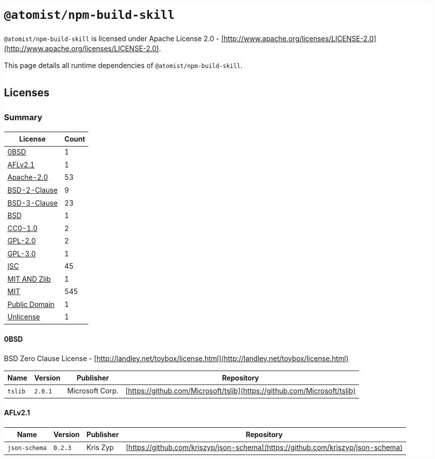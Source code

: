 # `@atomist/npm-build-skill`

`@atomist/npm-build-skill` is licensed under Apache License 2.0 - [http://www.apache.org/licenses/LICENSE-2.0](http://www.apache.org/licenses/LICENSE-2.0).

This page details all runtime dependencies of `@atomist/npm-build-skill`.

## Licenses

### Summary

| License                         | Count |
| ------------------------------- | ----- |
| [0BSD](#0bsd)                   | 1     |
| [AFLv2.1](#aflv21)              | 1     |
| [Apache-2.0](#apache-20)        | 53    |
| [BSD-2-Clause](#bsd-2-clause)   | 9     |
| [BSD-3-Clause](#bsd-3-clause)   | 23    |
| [BSD](#bsd)                     | 1     |
| [CC0-1.0](#cc0-10)              | 2     |
| [GPL-2.0](#gpl-20)              | 2     |
| [GPL-3.0](#gpl-30)              | 1     |
| [ISC](#isc)                     | 45    |
| [MIT AND Zlib](#mit-and-zlib)   | 1     |
| [MIT](#mit)                     | 545   |
| [Public Domain](#public-domain) | 1     |
| [Unlicense](#unlicense)         | 1     |

#### 0BSD

BSD Zero Clause License - [http://landley.net/toybox/license.html](http://landley.net/toybox/license.html)

| Name    | Version | Publisher       | Repository                                                               |
| ------- | ------- | --------------- | ------------------------------------------------------------------------ |
| `tslib` | `2.0.1` | Microsoft Corp. | [https://github.com/Microsoft/tslib](https://github.com/Microsoft/tslib) |

#### AFLv2.1

| Name          | Version | Publisher | Repository                                                                       |
| ------------- | ------- | --------- | -------------------------------------------------------------------------------- |
| `json-schema` | `0.2.3` | Kris Zyp  | [https://github.com/kriszyp/json-schema](https://github.com/kriszyp/json-schema) |
